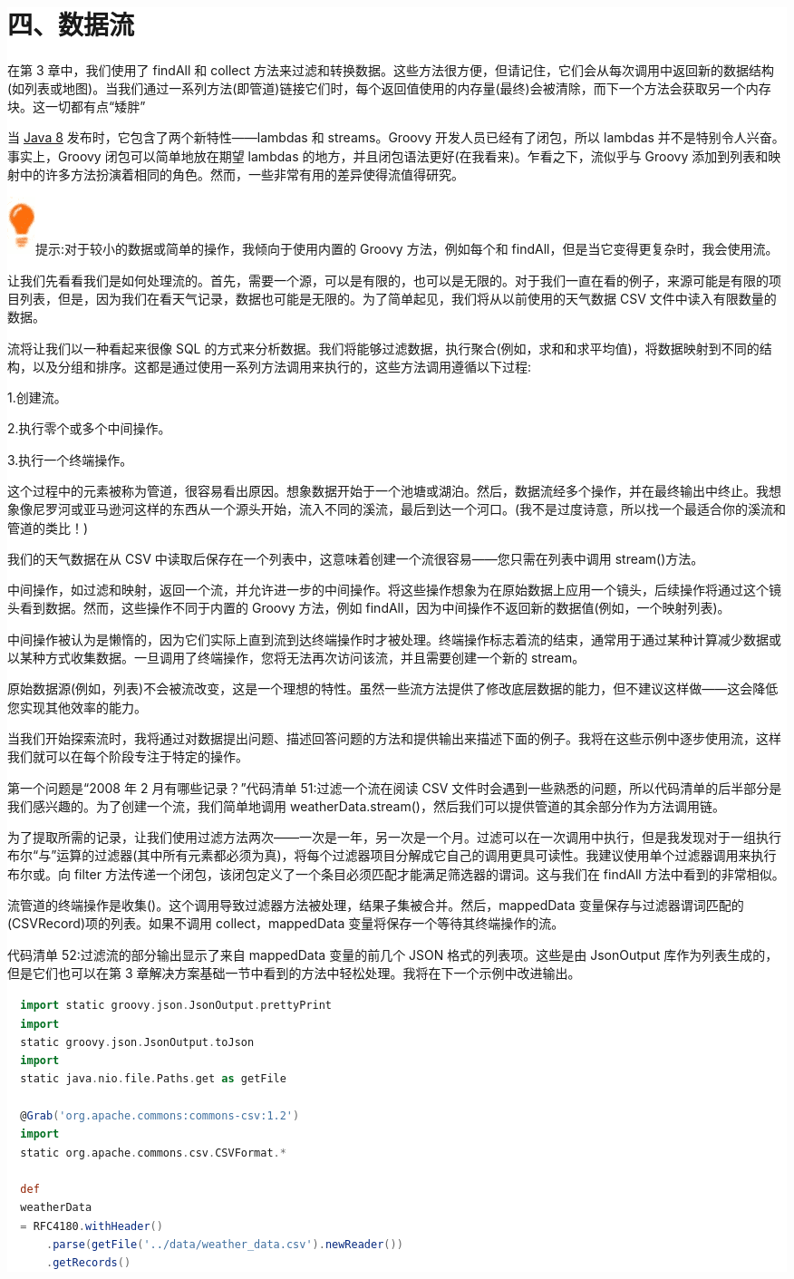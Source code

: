 # 四、数据流

在第 3 章中，我们使用了 findAll 和 collect 方法来过滤和转换数据。这些方法很方便，但请记住，它们会从每次调用中返回新的数据结构(如列表或地图)。当我们通过一系列方法(即管道)链接它们时，每个返回值使用的内存量(最终)会被清除，而下一个方法会获取另一个内存块。这一切都有点“矮胖”

当 [Java 8](https://docs.oracle.com/javase/tutorial/jdbc/basics/) 发布时，它包含了两个新特性——lambdas 和 streams。Groovy 开发人员已经有了闭包，所以 lambdas 并不是特别令人兴奋。事实上，Groovy 闭包可以简单地放在期望 lambdas 的地方，并且闭包语法更好(在我看来)。乍看之下，流似乎与 Groovy 添加到列表和映射中的许多方法扮演着相同的角色。然而，一些非常有用的差异使得流值得研究。

![](img/00014.jpeg)提示:对于较小的数据或简单的操作，我倾向于使用内置的 Groovy 方法，例如每个和 findAll，但是当它变得更复杂时，我会使用流。

让我们先看看我们是如何处理流的。首先，需要一个源，可以是有限的，也可以是无限的。对于我们一直在看的例子，来源可能是有限的项目列表，但是，因为我们在看天气记录，数据也可能是无限的。为了简单起见，我们将从以前使用的天气数据 CSV 文件中读入有限数量的数据。

流将让我们以一种看起来很像 SQL 的方式来分析数据。我们将能够过滤数据，执行聚合(例如，求和和求平均值)，将数据映射到不同的结构，以及分组和排序。这都是通过使用一系列方法调用来执行的，这些方法调用遵循以下过程:

1.创建流。

2.执行零个或多个中间操作。

3.执行一个终端操作。

这个过程中的元素被称为管道，很容易看出原因。想象数据开始于一个池塘或湖泊。然后，数据流经多个操作，并在最终输出中终止。我想象像尼罗河或亚马逊河这样的东西从一个源头开始，流入不同的溪流，最后到达一个河口。(我不是过度诗意，所以找一个最适合你的溪流和管道的类比！)

我们的天气数据在从 CSV 中读取后保存在一个列表中，这意味着创建一个流很容易——您只需在列表中调用 stream()方法。

中间操作，如过滤和映射，返回一个流，并允许进一步的中间操作。将这些操作想象为在原始数据上应用一个镜头，后续操作将通过这个镜头看到数据。然而，这些操作不同于内置的 Groovy 方法，例如 findAll，因为中间操作不返回新的数据值(例如，一个映射列表)。

中间操作被认为是懒惰的，因为它们实际上直到流到达终端操作时才被处理。终端操作标志着流的结束，通常用于通过某种计算减少数据或以某种方式收集数据。一旦调用了终端操作，您将无法再次访问该流，并且需要创建一个新的 stream。

原始数据源(例如，列表)不会被流改变，这是一个理想的特性。虽然一些流方法提供了修改底层数据的能力，但不建议这样做——这会降低您实现其他效率的能力。

当我们开始探索流时，我将通过对数据提出问题、描述回答问题的方法和提供输出来描述下面的例子。我将在这些示例中逐步使用流，这样我们就可以在每个阶段专注于特定的操作。

第一个问题是“2008 年 2 月有哪些记录？”代码清单 51:过滤一个流在阅读 CSV 文件时会遇到一些熟悉的问题，所以代码清单的后半部分是我们感兴趣的。为了创建一个流，我们简单地调用 weatherData.stream()，然后我们可以提供管道的其余部分作为方法调用链。

为了提取所需的记录，让我们使用过滤方法两次——一次是一年，另一次是一个月。过滤可以在一次调用中执行，但是我发现对于一组执行布尔“与”运算的过滤器(其中所有元素都必须为真)，将每个过滤器项目分解成它自己的调用更具可读性。我建议使用单个过滤器调用来执行布尔或。向 filter 方法传递一个闭包，该闭包定义了一个条目必须匹配才能满足筛选器的谓词。这与我们在 findAll 方法中看到的非常相似。

流管道的终端操作是收集()。这个调用导致过滤器方法被处理，结果子集被合并。然后，mappedData 变量保存与过滤器谓词匹配的(CSVRecord)项的列表。如果不调用 collect，mappedData 变量将保存一个等待其终端操作的流。

代码清单 52:过滤流的部分输出显示了来自 mappedData 变量的前几个 JSON 格式的列表项。这些是由 JsonOutput 库作为列表生成的，但是它们也可以在第 3 章解决方案基础一节中看到的方法中轻松处理。我将在下一个示例中改进输出。

```groovy
  import static groovy.json.JsonOutput.prettyPrint
  import
  static groovy.json.JsonOutput.toJson
  import
  static java.nio.file.Paths.get as getFile

  @Grab('org.apache.commons:commons-csv:1.2')
  import
  static org.apache.commons.csv.CSVFormat.*

  def
  weatherData
  = RFC4180.withHeader()
      .parse(getFile('../data/weather_data.csv').newReader())
      .getRecords()

```